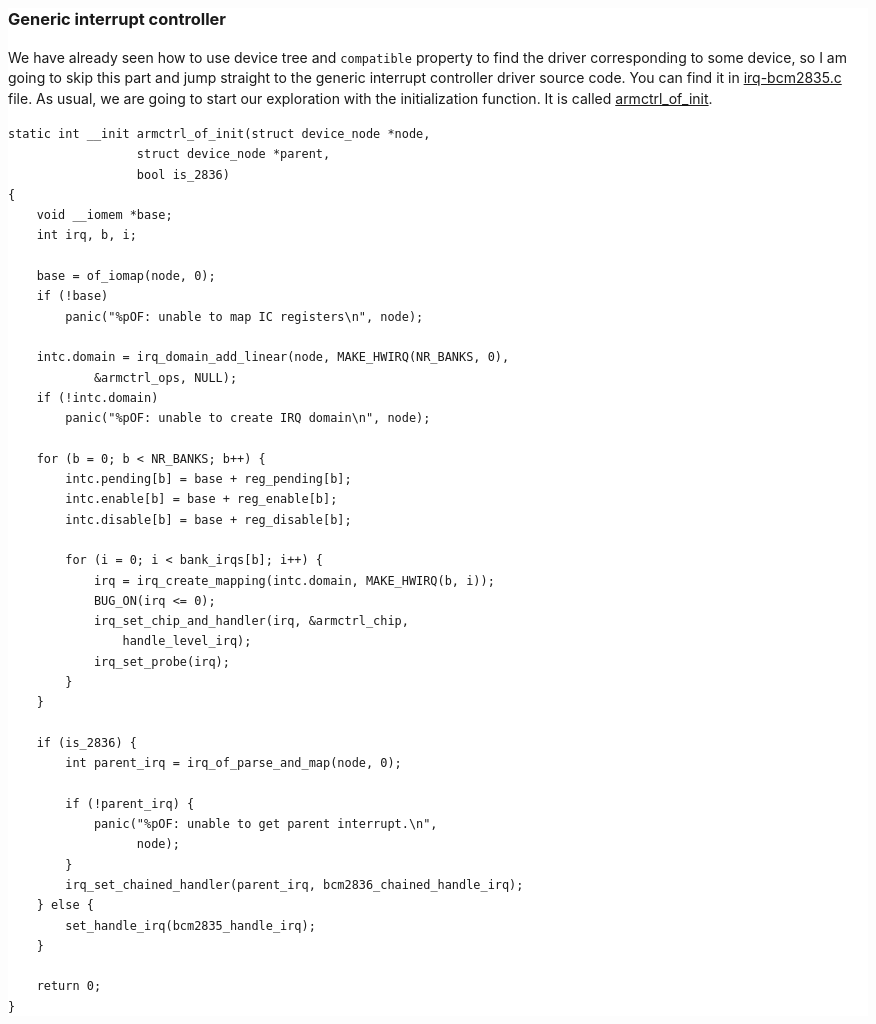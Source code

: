 ### Generic interrupt controller 

We have already seen how to use device tree and `compatible` property to find the driver corresponding to some device, so I am going to skip this part and jump straight to the generic interrupt controller driver source code. You can find it in [irq-bcm2835.c](https://github.com/torvalds/linux/blob/v4.14/drivers/irqchip/irq-bcm2835.c) file. As usual, we are going to start our exploration with the initialization function. It is called [armctrl_of_init](https://github.com/torvalds/linux/blob/v4.14/drivers/irqchip/irq-bcm2835.c#L141).

```
static int __init armctrl_of_init(struct device_node *node,
				  struct device_node *parent,
				  bool is_2836)
{
	void __iomem *base;
	int irq, b, i;

	base = of_iomap(node, 0);
	if (!base)
		panic("%pOF: unable to map IC registers\n", node);

	intc.domain = irq_domain_add_linear(node, MAKE_HWIRQ(NR_BANKS, 0),
			&armctrl_ops, NULL);
	if (!intc.domain)
		panic("%pOF: unable to create IRQ domain\n", node);

	for (b = 0; b < NR_BANKS; b++) {
		intc.pending[b] = base + reg_pending[b];
		intc.enable[b] = base + reg_enable[b];
		intc.disable[b] = base + reg_disable[b];

		for (i = 0; i < bank_irqs[b]; i++) {
			irq = irq_create_mapping(intc.domain, MAKE_HWIRQ(b, i));
			BUG_ON(irq <= 0);
			irq_set_chip_and_handler(irq, &armctrl_chip,
				handle_level_irq);
			irq_set_probe(irq);
		}
	}

	if (is_2836) {
		int parent_irq = irq_of_parse_and_map(node, 0);

		if (!parent_irq) {
			panic("%pOF: unable to get parent interrupt.\n",
			      node);
		}
		irq_set_chained_handler(parent_irq, bcm2836_chained_handle_irq);
	} else {
		set_handle_irq(bcm2835_handle_irq);
	}

	return 0;
}
```
